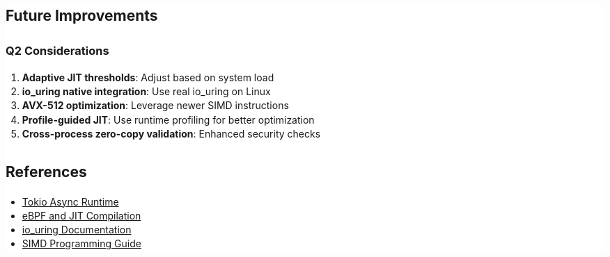 ## Future Improvements

### Q2 Considerations
1. **Adaptive JIT thresholds**: Adjust based on system load
2. **io_uring native integration**: Use real io_uring on Linux
3. **AVX-512 optimization**: Leverage newer SIMD instructions
4. **Profile-guided JIT**: Use runtime profiling for better optimization
5. **Cross-process zero-copy validation**: Enhanced security checks

## References

- [Tokio Async Runtime](https://tokio.rs/)
- [eBPF and JIT Compilation](https://ebpf.io/)
- [io_uring Documentation](https://kernel.dk/io_uring.pdf)
- [SIMD Programming Guide](https://www.intel.com/content/www/us/en/docs/intrinsics-guide/index.html)

